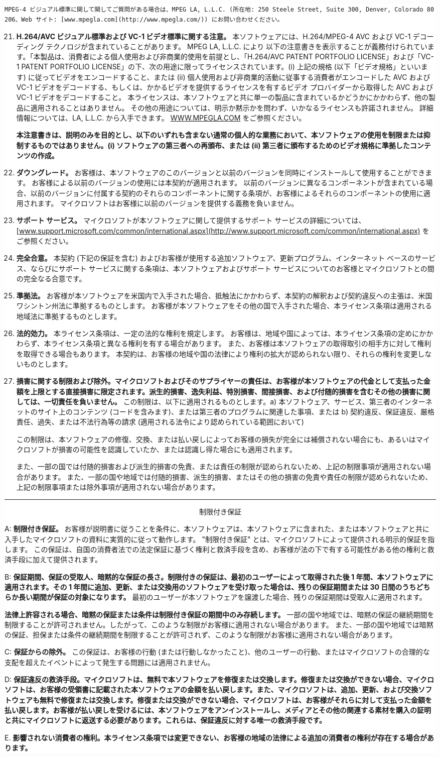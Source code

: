     MPEG-4 ビジュアル標準に関して関してご質問がある場合は、MPEG LA, L.L.C. (所在地: 250 Steele Street, Suite 300, Denver, Colorado 80206、Web サイト: [www.mpegla.com](http://www.mpegla.com/)) にお問い合わせください。

21. **H.264/AVC ビジュアル標準および VC-1 ビデオ標準に関する注意。** 本ソフトウェアには、H.264/MPEG-4 AVC および VC-1 デコーディング テクノロジが含まれていることがあります。 MPEG LA, L.L.C. により 以下の注意書きを表示することが義務付けられています。「本製品は、消費者による個人使用および非商業的使用を前提とし、「H.264/AVC PATENT PORTFOLIO LICENSE」および「VC-1 PATENT PORTFOLIO LICENSE」の下、次の用途に限ってライセンスされています。(i) 上記の規格 (以下「ビデオ規格」といいます) に従ってビデオをエンコードすること、または (ii) 個人使用および非商業的活動に従事する消費者がエンコードした AVC および VC-1 ビデオをデコードする、もしくは、かかるビデオを提供するライセンスを有するビデオ プロバイダーから取得した AVC および VC-1 ビデオをデコードすること。 本ライセンスは、本ソフトウェアと共に単一の製品に含まれているかどうかにかかわらず、他の製品に適用されることはありません。 その他の用途については、明示か黙示かを問わず、いかなるライセンスも許諾されません。 詳細情報については、LA, L.L.C. から入手できます。 [WWW.MPEGLA.COM](http://www.mpegla.com/) をご参照ください。

    **本注意書きは、説明のみを目的とし、以下のいずれも含まない通常の個人的な業務において、本ソフトウェアの使用を制限または抑制するものではありません。(i) ソフトウェアの第三者への再頒布、または (ii) 第三者に頒布するためのビデオ規格に準拠したコンテンツの作成。**

22. **ダウングレード。** お客様は、本ソフトウェアのこのバージョンと以前のバージョンを同時にインストールして使用することができます。 お客様による以前のバージョンの使用には本契約が適用されます。 以前のバージョンに異なるコンポーネントが含まれている場合、以前のバージョンに付属する契約のそれらのコンポーネントに関する条項が、お客様によるそれらのコンポーネントの使用に適用されます。 マイクロソフトはお客様に以前のバージョンを提供する義務を負いません。
23. **サポート サービス。** マイクロソフトが本ソフトウェアに関して提供するサポート サービスの詳細については、[www.support.microsoft.com/common/international.aspx](http://www.support.microsoft.com/common/international.aspx) をご参照ください。
24. **完全合意。** 本契約 (下記の保証を含む) およびお客様が使用する追加ソフトウェア、更新プログラム、インターネット ベースのサービス、ならびにサポート サービスに関する条項は、本ソフトウェアおよびサポート サービスについてのお客様とマイクロソフトとの間の完全なる合意です。
25. **準拠法。** お客様が本ソフトウェアを米国内で入手された場合、抵触法にかかわらず、本契約の解釈および契約違反への主張は、米国ワシントン州法に準拠するものとします。 お客様が本ソフトウェアをその他の国で入手された場合、本ライセンス条項は適用される地域法に準拠するものとします。
26. **法的効力。** 本ライセンス条項は、一定の法的な権利を規定します。 お客様は、地域や国によっては、本ライセンス条項の定めにかかわらず、本ライセンス条項と異なる権利を有する場合があります。 また、お客様は本ソフトウェアの取得取引の相手方に対して権利を取得できる場合もあります。 本契約は、お客様の地域や国の法律により権利の拡大が認められない限り、それらの権利を変更しないものとします。
27. **損害に関する制限および除外。マイクロソフトおよびそのサプライヤーの責任は、お客様が本ソフトウェアの代金として支払った金額を上限とする直接損害に限定されます。派生的損害、逸失利益、特別損害、間接損害、および付随的損害を含むその他の損害に関しては、一切責任を負いません。** この制限は、以下に適用されるものとします。a) 本ソフトウェア、サービス、第三者のインターネットのサイト上のコンテンツ (コードを含みます)、または第三者のプログラムに関連した事項、または b) 契約違反、保証違反、厳格責任、過失、または不法行為等の請求 (適用される法令により認められている範囲において)

    この制限は、本ソフトウェアの修復、交換、または払い戻しによってお客様の損失が完全には補償されない場合にも、あるいはマイクロソフトが損害の可能性を認識していたか、または認識し得た場合にも適用されます。

    また、一部の国では付随的損害および派生的損害の免責、または責任の制限が認められないため、上記の制限事項が適用されない場合があります。 また、一部の国や地域では付随的損害、派生的損害、またはその他の損害の免責や責任の制限が認められないため、上記の制限事項または除外事項が適用されない場合があります。

_________________________________

<div style="text-align:center"><span>制限付き保証</span></div>

A:  **制限付き保証。** お客様が説明書に従うことを条件に、本ソフトウェアは、本ソフトウェアに含まれた、または本ソフトウェアと共に入手したマイクロソフトの資料に実質的に従って動作します。
"制限付き保証" とは、マイクロソフトによって提供される明示的保証を指します。 この保証は、自国の消費者法での法定保証に基づく権利と救済手段を含め、お客様が法の下で有する可能性がある他の権利と救済手段に加えて提供されます。

B:  **保証期間、保証の受取人、暗黙的な保証の長さ。制限付きの保証は、最初のユーザーによって取得された後 1 年間、本ソフトウェアに適用されます。その 1 年間に追加、更新、または交換用のソフトウェアを受け取った場合は、残りの保証期間または 30 日間のうちどちらか長い期間が保証の対象になります。** 最初のユーザーが本ソフトウェアを譲渡した場合、残りの保証期間は受取人に適用されます。

**法律上許容される場合、暗黙の保証または条件は制限付き保証の期間中のみ存続します。** 一部の国や地域では、暗黙の保証の継続期間を制限することが許可されません。したがって、このような制限がお客様に適用されない場合があります。 また、一部の国や地域では暗黙の保証、担保または条件の継続期間を制限することが許可されず、このような制限がお客様に適用されない場合があります。

C:  **保証からの除外。** この保証は、お客様の行動 (または行動しなかったこと)、他のユーザーの行動、またはマイクロソフトの合理的な支配を超えたイベントによって発生する問題には適用されません。

D: **保証違反の救済手段。マイクロソフトは、無料で本ソフトウェアを修復または交換します。修復または交換ができない場合、マイクロソフトは、お客様の受領書に記載された本ソフトウェアの金額を払い戻します。また、マイクロソフトは、追加、更新、および交換ソフトウェアも無料で修復または交換します。修復または交換ができない場合、マイクロソフトは、お客様がそれらに対して支払った金額を払い戻します。お客様が払い戻しを受けるには、本ソフトウェアをアンインストールし、メディアとその他の関連する素材を購入の証明と共にマイクロソフトに返送する必要があります。これらは、保証違反に対する唯一の救済手段です。** 

E. **影響されない消費者の権利。本ライセンス条項では変更できない、お客様の地域の法律による追加の消費者の権利が存在する場合があります。** 
